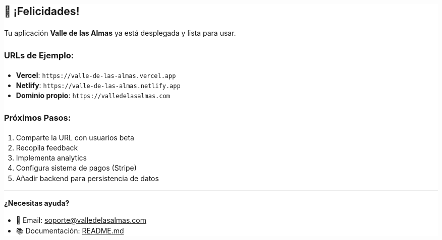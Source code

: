 ## 🎉 ¡Felicidades!

Tu aplicación **Valle de las Almas** ya está desplegada y lista para usar.

### URLs de Ejemplo:
- **Vercel**: `https://valle-de-las-almas.vercel.app`
- **Netlify**: `https://valle-de-las-almas.netlify.app`
- **Dominio propio**: `https://valledelasalmas.com`

### Próximos Pasos:
1. Comparte la URL con usuarios beta
2. Recopila feedback
3. Implementa analytics
4. Configura sistema de pagos (Stripe)
5. Añadir backend para persistencia de datos

---

**¿Necesitas ayuda?** 
- 📧 Email: soporte@valledelasalmas.com
- 📚 Documentación: [README.md](./README.md)